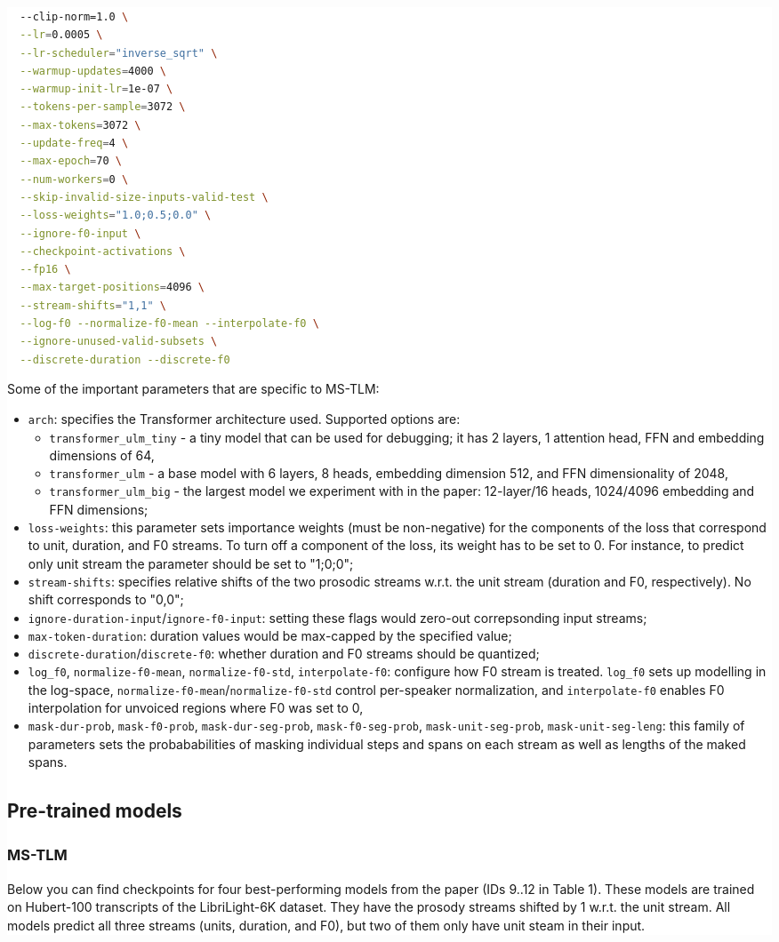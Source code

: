 ```bash
  --clip-norm=1.0 \
  --lr=0.0005 \
  --lr-scheduler="inverse_sqrt" \
  --warmup-updates=4000 \
  --warmup-init-lr=1e-07 \
  --tokens-per-sample=3072 \
  --max-tokens=3072 \
  --update-freq=4 \
  --max-epoch=70 \
  --num-workers=0 \
  --skip-invalid-size-inputs-valid-test \
  --loss-weights="1.0;0.5;0.0" \
  --ignore-f0-input \
  --checkpoint-activations \
  --fp16 \
  --max-target-positions=4096 \
  --stream-shifts="1,1" \
  --log-f0 --normalize-f0-mean --interpolate-f0 \
  --ignore-unused-valid-subsets \
  --discrete-duration --discrete-f0
```

Some of the important parameters that are specific to MS-TLM:
 *  `arch`: specifies the Transformer architecture used. Supported options are:
    * `transformer_ulm_tiny` - a tiny model that can be used for debugging; it has 2 layers, 1 attention head, FFN and embedding dimensions of 64,
    * `transformer_ulm` - a base model with 6 layers, 8 heads, embedding dimension 512, and FFN dimensionality of 2048,
    * `transformer_ulm_big` - the largest model we experiment with in the paper: 12-layer/16 heads, 1024/4096 embedding and FFN dimensions;
 * `loss-weights`: this parameter sets importance weights (must be non-negative) for the components of the loss that correspond to unit, duration, and F0 streams. To turn off a component of the loss, its weight has to be set to 0. For instance, to predict only unit stream the parameter should be set to "1;0;0";
 * `stream-shifts`: specifies relative shifts of the two prosodic streams w.r.t. the unit stream (duration and F0, respectively). No shift corresponds to "0,0";
 * `ignore-duration-input`/`ignore-f0-input`: setting these flags would zero-out correpsonding input streams;
 * `max-token-duration`: duration values would be max-capped by the specified value;
 * `discrete-duration`/`discrete-f0`: whether duration and F0 streams should be quantized;
 * `log_f0`, `normalize-f0-mean`, `normalize-f0-std`, `interpolate-f0`: configure how F0 stream is treated. `log_f0` sets up modelling in the log-space, `normalize-f0-mean`/`normalize-f0-std` control per-speaker normalization, and `interpolate-f0` enables F0 interpolation for unvoiced regions where F0 was set to 0,
 * `mask-dur-prob`, `mask-f0-prob`, `mask-dur-seg-prob`, `mask-f0-seg-prob`, `mask-unit-seg-prob`, `mask-unit-seg-leng`: this family of parameters sets the probababilities of masking individual steps and spans on each stream as well as lengths of the maked spans.


## Pre-trained models
### MS-TLM
Below you can find checkpoints for four best-performing models from the paper (IDs 9..12 in Table 1). These models are trained on Hubert-100 transcripts of the LibriLight-6K dataset. They have the prosody streams shifted by 1 w.r.t. the unit stream. All models predict all three streams (units, duration, and F0), but two
of them only have unit steam in their input.

